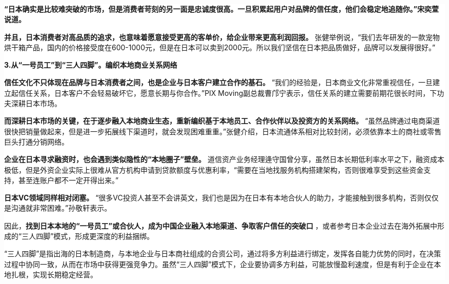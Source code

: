 **“日本确实是比较难突破的市场，但是消费者苛刻的另一面是忠诚度很高。一旦积累起用户对品牌的信任度，他们会稳定地追随你。”宋奕萱说道。**

**并且，日本消费者对高品质的追求，也意味着愿意接受更高的客单价，给企业带来更高利润回报。** 张健举例说，“我们去年研发的一款宠物烘干箱产品，国内的价格接受度在600-1000元，但是在日本可以卖到2000元。所以我们坚信在日本把品质做好，品牌可以发展得很好。”

**3.从“一号员工”到“三人四脚”。编织本地商业关系网络**

**信任文化不只体现在品牌与日本消费者之间，也是企业与日本客户建立合作的基石。** “我们的经验是，日本商业文化非常重视信任，一旦建立起信任关系，日本客户不会轻易破坏它，愿意长期与你合作。”PIX Moving副总裁曹邝宁表示，信任关系的建立需要前期花很长时间，下功夫深耕日本市场。

**而深耕日本市场的关键，在于逐步融入本地商业生态，重新编织基于本地员工、合作伙伴以及投资方的关系网络。** “虽然品牌通过电商渠道很快把销量做起来，但是进一步拓展线下渠道时，就会发现困难重重。”张健介绍，日本流通体系相对比较封闭，必须依靠本土的商社或零售巨头打通分销网络。

**企业在日本寻求融资时，也会遇到类似隐性的“本地圈子”壁垒。** 道信资产业务经理逄守国曾分享，虽然日本长期低利率水平之下，融资成本极低，但是外资企业实际上很难从官方机构申请到贷款额度与优惠利率，“需要在当地找服务机构搭建架构，否则很难享受到这些资金支持，甚至连账户都不一定开得出来。”

**日本VC领域同样相对闭塞。** “很多VC投资人甚至不会讲英文，我们也是因为在日本有本地合伙人的助力，才能接触到很多机构，否则仅仅是沟通就非常困难。”孙敬轩表示。

因此，**找到日本本地的“一号员工”或合伙人，成为中国企业融入本地渠道、争取客户信任的突破口** ，或者参考日本企业过去在海外拓展中形成的“三人四脚”模式，形成更深度的利益捆绑。

“三人四脚”是指出海的日本制造商，与本地企业与日本商社组成的合资公司，通过将多方利益进行绑定，发挥各自能力优势的同时，在决策过程中协同一致，从而在市场中获得更强竞争力。虽然“三人四脚”模式下，企业要协调多方利益，可能放慢盈利速度，但是有利于企业在本地扎根，实现长期稳定经营。

